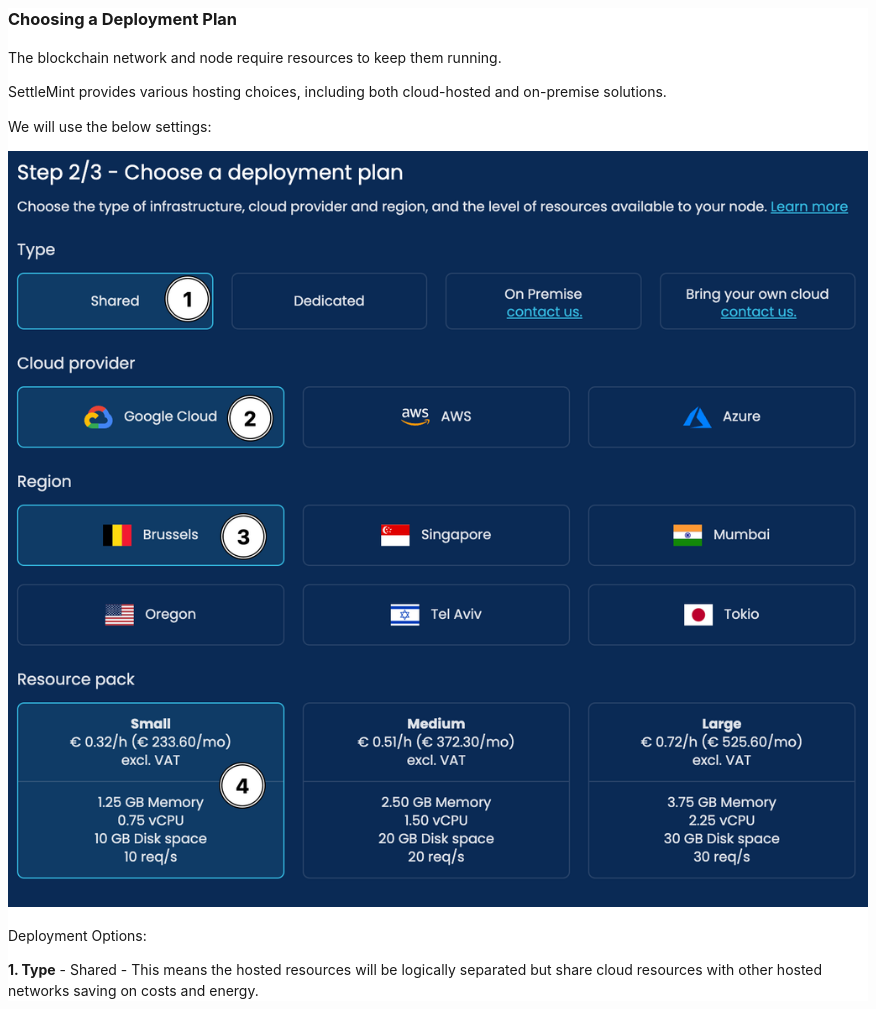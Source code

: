### Choosing a Deployment Plan

The blockchain network and node require resources to keep them running.

SettleMint provides various hosting choices, including both cloud-hosted and on-premise solutions.

We will use the below settings:

![Deployment Settings](../../../static/img/quickstart/deploymentplan.png)

Deployment Options:

**1. Type** - Shared - This means the hosted resources will be logically separated but share cloud resources with other hosted networks saving on costs and energy.
